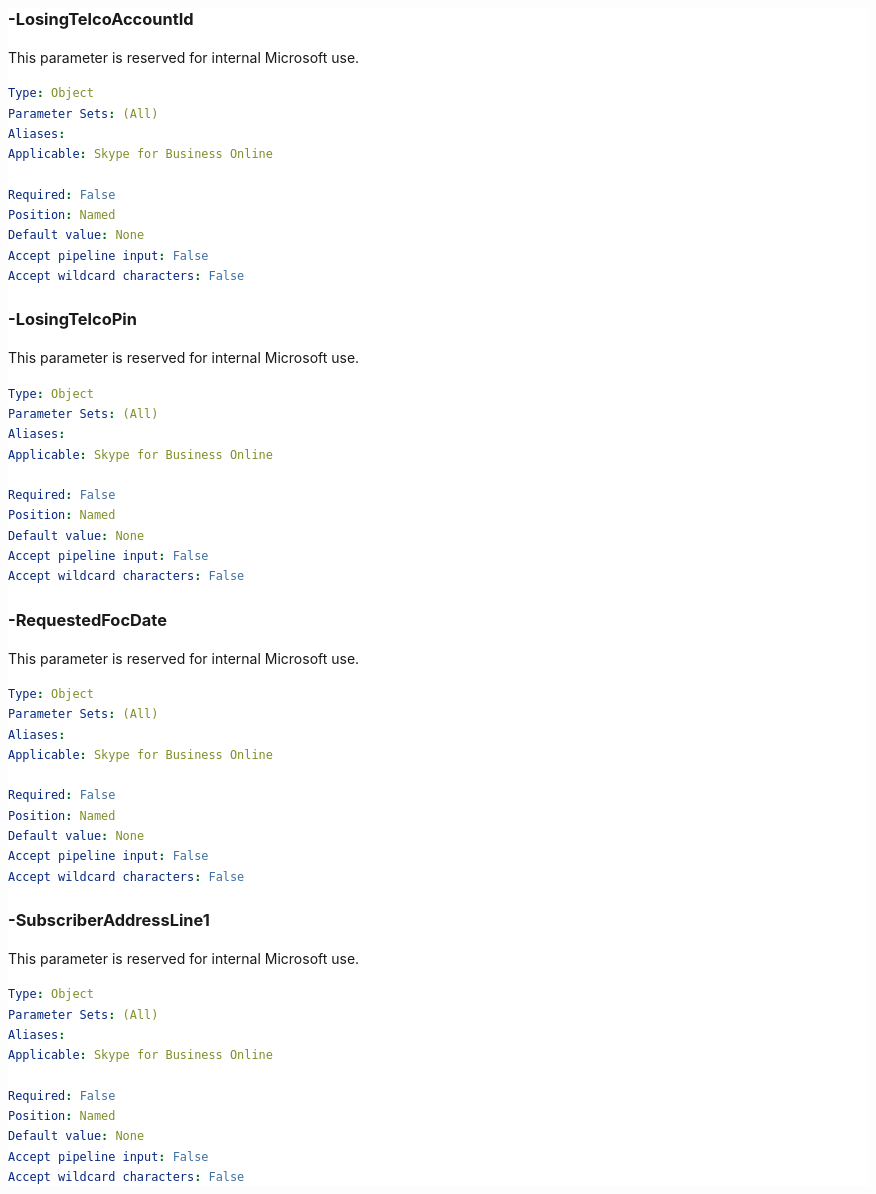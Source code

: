 ### -LosingTelcoAccountId
This parameter is reserved for internal Microsoft use.

```yaml
Type: Object
Parameter Sets: (All)
Aliases: 
Applicable: Skype for Business Online

Required: False
Position: Named
Default value: None
Accept pipeline input: False
Accept wildcard characters: False
```

### -LosingTelcoPin
This parameter is reserved for internal Microsoft use.

```yaml
Type: Object
Parameter Sets: (All)
Aliases: 
Applicable: Skype for Business Online

Required: False
Position: Named
Default value: None
Accept pipeline input: False
Accept wildcard characters: False
```

### -RequestedFocDate
This parameter is reserved for internal Microsoft use.

```yaml
Type: Object
Parameter Sets: (All)
Aliases: 
Applicable: Skype for Business Online

Required: False
Position: Named
Default value: None
Accept pipeline input: False
Accept wildcard characters: False
```

### -SubscriberAddressLine1
This parameter is reserved for internal Microsoft use.

```yaml
Type: Object
Parameter Sets: (All)
Aliases: 
Applicable: Skype for Business Online

Required: False
Position: Named
Default value: None
Accept pipeline input: False
Accept wildcard characters: False
```
